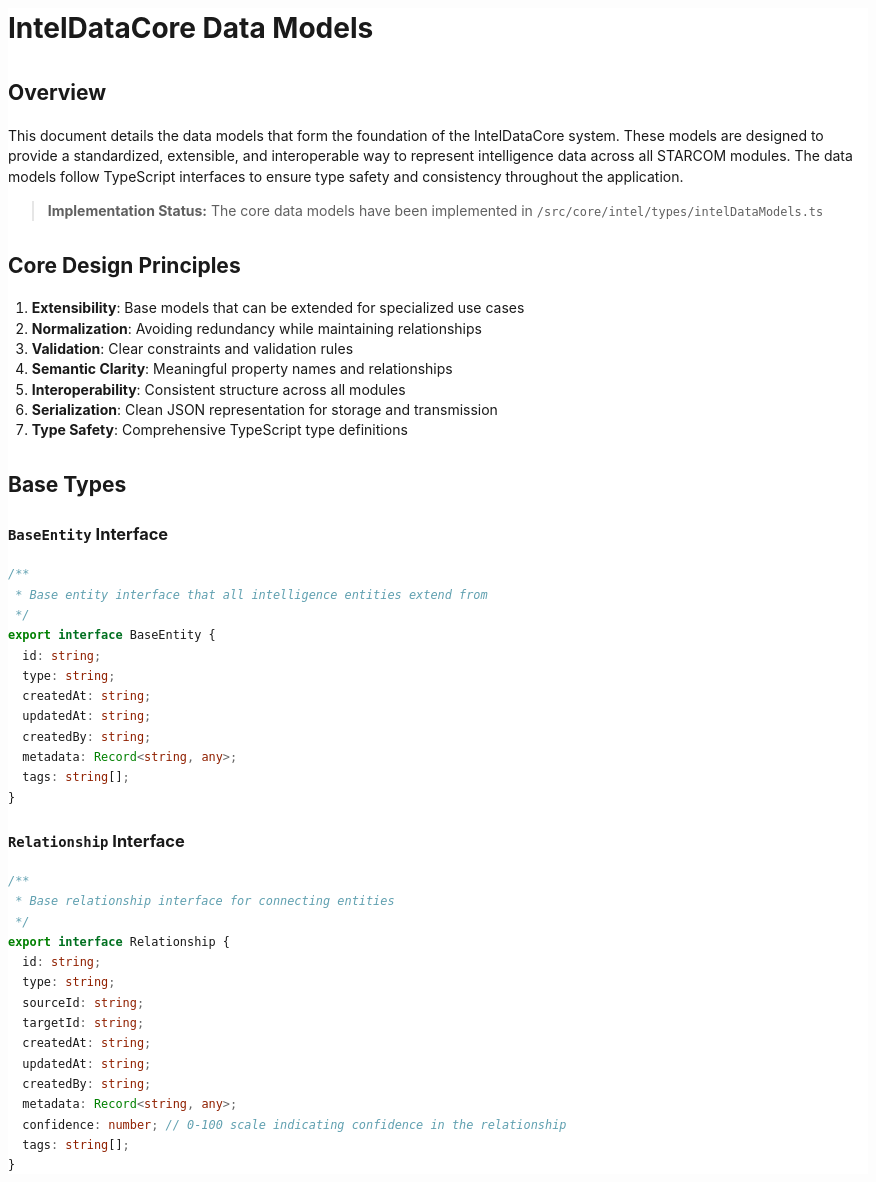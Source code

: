 # IntelDataCore Data Models

## Overview

This document details the data models that form the foundation of the IntelDataCore system. These models are designed to provide a standardized, extensible, and interoperable way to represent intelligence data across all STARCOM modules. The data models follow TypeScript interfaces to ensure type safety and consistency throughout the application.

> **Implementation Status:** The core data models have been implemented in `/src/core/intel/types/intelDataModels.ts`

## Core Design Principles

1. **Extensibility**: Base models that can be extended for specialized use cases
2. **Normalization**: Avoiding redundancy while maintaining relationships
3. **Validation**: Clear constraints and validation rules
4. **Semantic Clarity**: Meaningful property names and relationships
5. **Interoperability**: Consistent structure across all modules
6. **Serialization**: Clean JSON representation for storage and transmission
7. **Type Safety**: Comprehensive TypeScript type definitions

## Base Types

### `BaseEntity` Interface

```typescript
/**
 * Base entity interface that all intelligence entities extend from
 */
export interface BaseEntity {
  id: string;
  type: string;
  createdAt: string;
  updatedAt: string;
  createdBy: string;
  metadata: Record<string, any>;
  tags: string[];
}
```

### `Relationship` Interface

```typescript
/**
 * Base relationship interface for connecting entities
 */
export interface Relationship {
  id: string;
  type: string;
  sourceId: string;
  targetId: string;
  createdAt: string;
  updatedAt: string;
  createdBy: string;
  metadata: Record<string, any>;
  confidence: number; // 0-100 scale indicating confidence in the relationship
  tags: string[];
}
```
